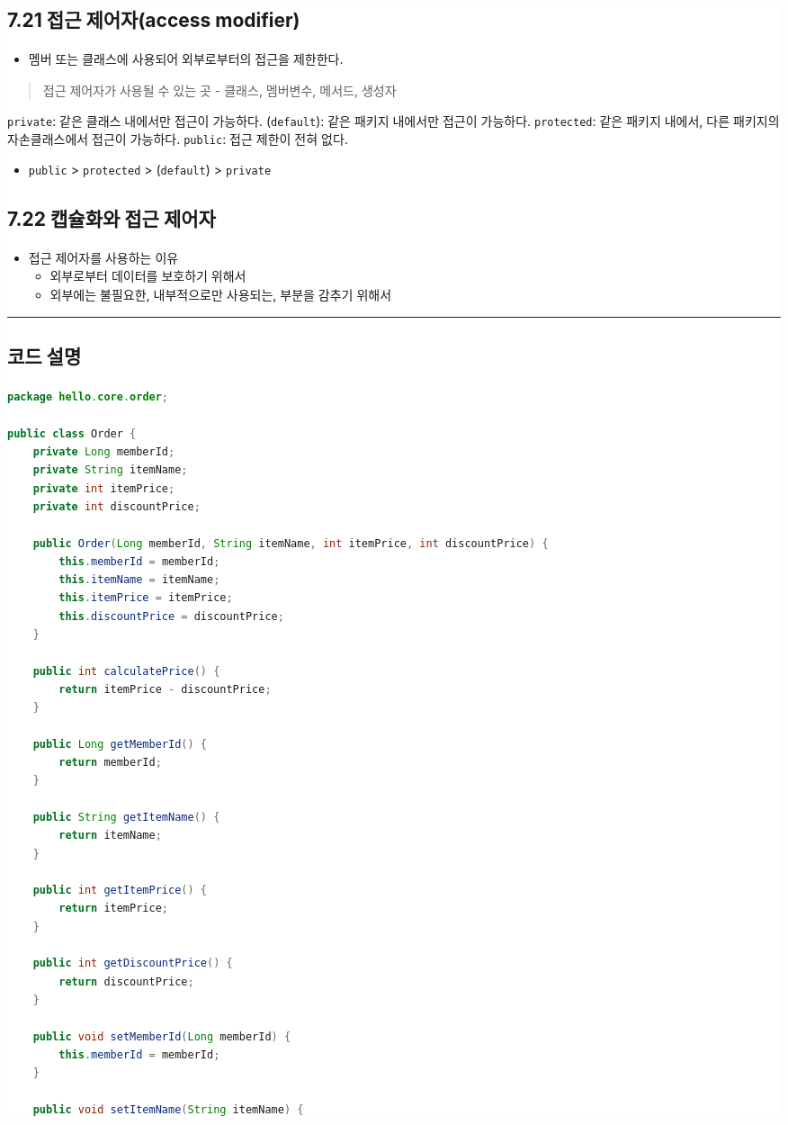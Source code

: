 ## 7.21 접근 제어자(access modifier)

- 멤버 또는 클래스에 사용되어 외부로부터의 접근을 제한한다.

> 접근 제어자가 사용될 수 있는 곳 - 클래스, 멤버변수, 메서드, 생성자

`private`: 같은 클래스 내에서만 접근이 가능하다.
(`default`): 같은 패키지 내에서만 접근이 가능하다.
`protected`: 같은 패키지 내에서, 다른 패키지의 자손클래스에서 접근이 가능하다.
`public`: 접근 제한이 전혀 없다.
> 
- `public` > `protected` > (`default`) > `private`

## 7.22 캡슐화와 접근 제어자

- 접근 제어자를 사용하는 이유
    - 외부로부터 데이터를 보호하기 위해서
    - 외부에는 불필요한, 내부적으로만 사용되는, 부분을 감추기 위해서

---

## 코드 설명

```java
package hello.core.order;

public class Order {
    private Long memberId;
    private String itemName;
    private int itemPrice;
    private int discountPrice;

    public Order(Long memberId, String itemName, int itemPrice, int discountPrice) {
        this.memberId = memberId;
        this.itemName = itemName;
        this.itemPrice = itemPrice;
        this.discountPrice = discountPrice;
    }

    public int calculatePrice() {
        return itemPrice - discountPrice;
    }

    public Long getMemberId() {
        return memberId;
    }

    public String getItemName() {
        return itemName;
    }

    public int getItemPrice() {
        return itemPrice;
    }

    public int getDiscountPrice() {
        return discountPrice;
    }

    public void setMemberId(Long memberId) {
        this.memberId = memberId;
    }

    public void setItemName(String itemName) {
```